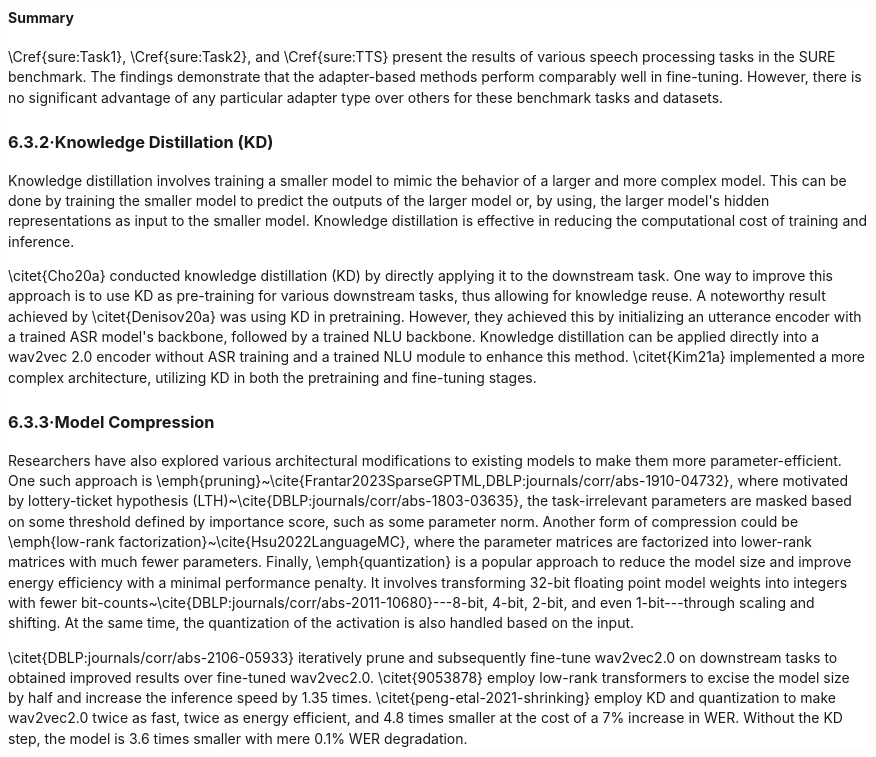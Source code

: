 #### Summary

\Cref{sure:Task1}, \Cref{sure:Task2}, and \Cref{sure:TTS} present the results of various speech processing tasks in the SURE benchmark.
The findings demonstrate that the adapter-based methods perform comparably well in fine-tuning.
However, there is no significant advantage of any particular adapter type over others for these benchmark tasks and datasets.

### 6.3.2·Knowledge Distillation (KD)

Knowledge distillation involves training a smaller model to mimic the behavior of a larger and more complex model.
This can be done by training the smaller model to predict the outputs of the larger model or, by using, the larger model's hidden representations as input to the smaller model.
Knowledge distillation is effective in reducing the computational cost of training and inference.

\citet{Cho20a} conducted knowledge distillation (KD) by directly applying it to the downstream task.
One way to improve this approach is to use KD as pre-training for various downstream tasks, thus allowing for knowledge reuse.
A noteworthy result achieved by \citet{Denisov20a} was using KD in pretraining.
However, they achieved this by initializing an utterance encoder with a trained ASR model's backbone, followed by a trained NLU backbone.
Knowledge distillation can be applied directly into a wav2vec 2.0 encoder without ASR training and a trained NLU module to enhance this method.
\citet{Kim21a} implemented a more complex architecture, utilizing KD in both the pretraining and fine-tuning stages.

### 6.3.3·Model Compression

Researchers have also explored various architectural modifications to existing models to make them more parameter-efficient.
One such approach is \emph{pruning}~\cite{Frantar2023SparseGPTML,DBLP:journals/corr/abs-1910-04732}, where motivated by lottery-ticket hypothesis (LTH)~\cite{DBLP:journals/corr/abs-1803-03635}, the task-irrelevant parameters are masked based on some threshold defined by importance score, such as some parameter norm.
Another form of compression could be \emph{low-rank factorization}~\cite{Hsu2022LanguageMC}, where the parameter matrices are factorized into lower-rank matrices with much fewer parameters.
Finally, \emph{quantization} is a popular approach to reduce the model size and improve energy efficiency with a minimal performance penalty.
It involves transforming 32-bit floating point model weights into integers with fewer bit-counts~\cite{DBLP:journals/corr/abs-2011-10680}---8-bit, 4-bit, 2-bit, and even 1-bit---through scaling and shifting.
At the same time, the quantization of the activation is also handled based on the input.

\citet{DBLP:journals/corr/abs-2106-05933} iteratively prune and subsequently fine-tune wav2vec2.0 on downstream tasks to obtained improved results over fine-tuned wav2vec2.0.
\citet{9053878} employ low-rank transformers to excise the model size by half and increase the inference speed by 1.35 times.
\citet{peng-etal-2021-shrinking} employ KD and quantization to make wav2vec2.0 twice as fast, twice as energy efficient, and 4.8 times smaller at the cost of a 7\% increase in WER.
Without the KD step, the model is 3.6 times smaller with mere 0.1\% WER degradation.
